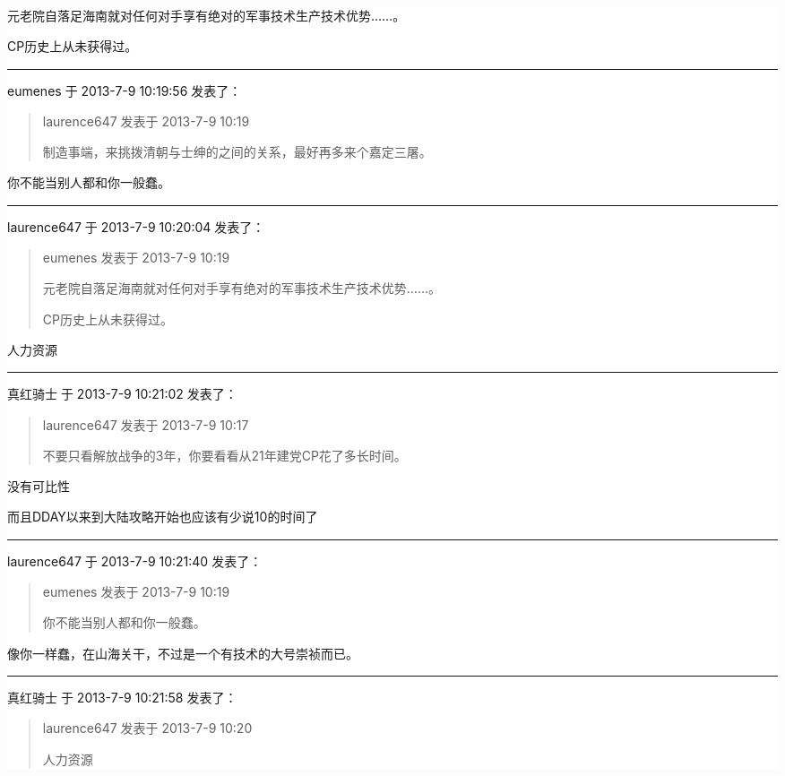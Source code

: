 元老院自落足海南就对任何对手享有绝对的军事技术生产技术优势……。

CP历史上从未获得过。

---------

eumenes 于 2013-7-9 10:19:56 发表了：

> laurence647 发表于 2013-7-9 10:19
> 
> 制造事端，来挑拨清朝与士绅的之间的关系，最好再多来个嘉定三屠。



你不能当别人都和你一般蠢。

---------

laurence647 于 2013-7-9 10:20:04 发表了：

> eumenes 发表于 2013-7-9 10:19
> 
> 元老院自落足海南就对任何对手享有绝对的军事技术生产技术优势……。
> 
> CP历史上从未获得过。



人力资源

---------

真红骑士 于 2013-7-9 10:21:02 发表了：

> laurence647 发表于 2013-7-9 10:17
> 
> 不要只看解放战争的3年，你要看看从21年建党CP花了多长时间。



没有可比性

而且DDAY以来到大陆攻略开始也应该有少说10的时间了

---------

laurence647 于 2013-7-9 10:21:40 发表了：

> eumenes 发表于 2013-7-9 10:19
> 
> 你不能当别人都和你一般蠢。



像你一样蠢，在山海关干，不过是一个有技术的大号崇祯而已。

---------

真红骑士 于 2013-7-9 10:21:58 发表了：

> laurence647 发表于 2013-7-9 10:20
> 
> 人力资源
